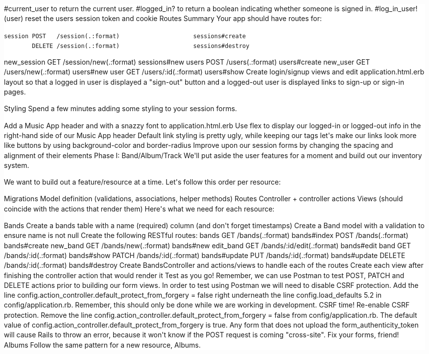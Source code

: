 #current_user to return the current user.
#logged_in? to return a boolean indicating whether someone is signed in.
#log_in_user!(user) reset the users session token and cookie
Routes Summary
Your app should have routes for:

    session POST   /session(.:format)                     sessions#create
            DELETE /session(.:format)                     sessions#destroy
new_session GET    /session/new(.:format)                 sessions#new
      users POST   /users(.:format)                       users#create
   new_user GET    /users/new(.:format)                   users#new
       user GET    /users/:id(.:format)                   users#show
Create login/signup views and edit application.html.erb layout so that a logged in user is displayed a "sign-out" button and a logged-out user is displayed links to sign-up or sign-in pages.

Styling
Spend a few minutes adding some styling to your session forms.

Add a Music App header and with a snazzy font to application.html.erb
Use flex to display our logged-in or logged-out info in the right-hand side of our Music App header
Default link styling is pretty ugly, while keeping our <a> tags let's make our links look more like buttons by using background-color and border-radius
Improve upon our session forms by changing the spacing and alignment of their elements
Phase I: Band/Album/Track
We'll put aside the user features for a moment and build out our inventory system.

We want to build out a feature/resource at a time. Let's follow this order per resource:

Migrations
Model definition (validations, associations, helper methods)
Routes
Controller + controller actions
Views (should coincide with the actions that render them)
Here's what we need for each resource:

Bands
Create a bands table with a name (required) column (and don't forget timestamps)
Create a Band model with a validation to ensure name is not null
Create the following RESTful routes:
bands     GET    /bands(.:format)                       bands#index
          POST   /bands(.:format)                       bands#create
new_band  GET    /bands/new(.:format)                   bands#new
edit_band GET    /bands/:id/edit(.:format)              bands#edit
band      GET    /bands/:id(.:format)                   bands#show
          PATCH  /bands/:id(.:format)                   bands#update
          PUT    /bands/:id(.:format)                   bands#update
          DELETE /bands/:id(.:format)                   bands#destroy
Create BandsController and actions/views to handle each of the routes
Create each view after finishing the controller action that would render it
Test as you go! Remember, we can use Postman to test POST, PATCH and DELETE actions prior to building our form views.
In order to test using Postman we will need to disable CSRF protection. Add the line config.action_controller.default_protect_from_forgery = false right underneath the line config.load_defaults 5.2 in config/application.rb. Remember, this should only be done while we are working in development.
CSRF time!
Re-enable CSRF protection. Remove the line config.action_controller.default_protect_from_forgery = false from config/application.rb. The default value of config.action_controller.default_protect_from_forgery is true.
Any form that does not upload the form_authenticity_token will cause Rails to throw an error, because it won't know if the POST request is coming "cross-site".
Fix your forms, friend!
Albums
Follow the same pattern for a new resource, Albums.
